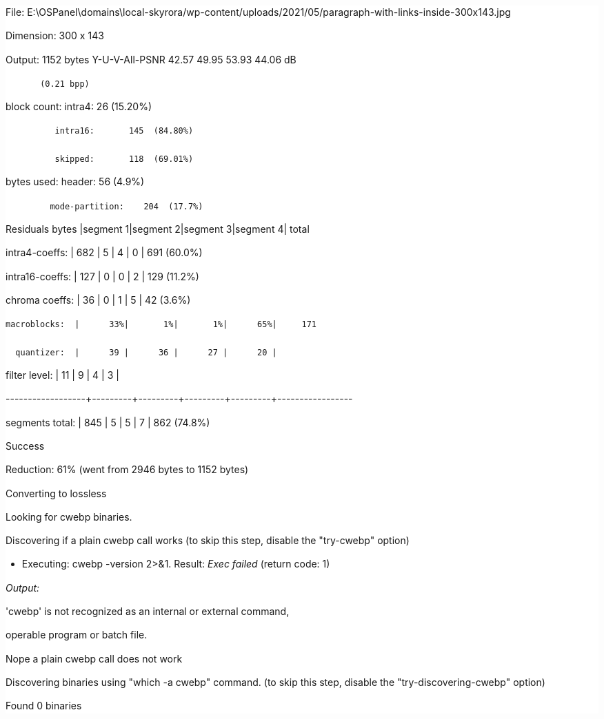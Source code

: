 File:      E:\OSPanel\domains\local-skyrora/wp-content/uploads/2021/05/paragraph-with-links-inside-300x143.jpg

Dimension: 300 x 143

Output:    1152 bytes Y-U-V-All-PSNR 42.57 49.95 53.93   44.06 dB

           (0.21 bpp)

block count:  intra4:         26  (15.20%)

              intra16:       145  (84.80%)

              skipped:       118  (69.01%)

bytes used:  header:             56  (4.9%)

             mode-partition:    204  (17.7%)

 Residuals bytes  |segment 1|segment 2|segment 3|segment 4|  total

  intra4-coeffs:  |     682 |       5 |       4 |       0 |     691  (60.0%)

 intra16-coeffs:  |     127 |       0 |       0 |       2 |     129  (11.2%)

  chroma coeffs:  |      36 |       0 |       1 |       5 |      42  (3.6%)

    macroblocks:  |      33%|       1%|       1%|      65%|     171

      quantizer:  |      39 |      36 |      27 |      20 |

   filter level:  |      11 |       9 |       4 |       3 |

------------------+---------+---------+---------+---------+-----------------

 segments total:  |     845 |       5 |       5 |       7 |     862  (74.8%)


Success

Reduction: 61% (went from 2946 bytes to 1152 bytes)


Converting to lossless

Looking for cwebp binaries.

Discovering if a plain cwebp call works (to skip this step, disable the "try-cwebp" option)

- Executing: cwebp -version 2>&1. Result: *Exec failed* (return code: 1)


*Output:* 

'cwebp' is not recognized as an internal or external command,

operable program or batch file.


Nope a plain cwebp call does not work

Discovering binaries using "which -a cwebp" command. (to skip this step, disable the "try-discovering-cwebp" option)

Found 0 binaries
